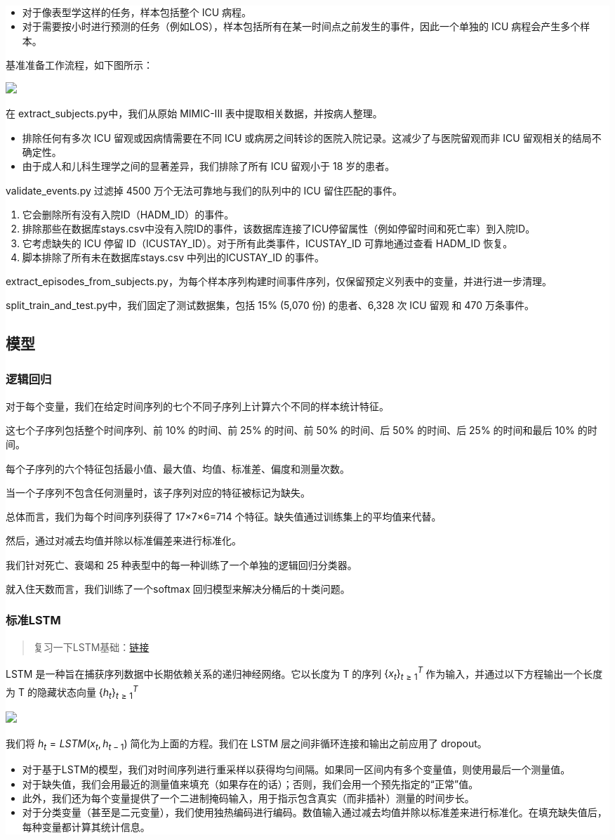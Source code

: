 - 对于像表型学这样的任务，样本包括整个 ICU 病程。
- 对于需要按小时进行预测的任务（例如LOS），样本包括所有在某一时间点之前发生的事件，因此一个单独的 ICU 病程会产生多个样本。

基准准备工作流程，如下图所示：

![](figure2.png)

在 extract_subjects.py中，我们从原始 MIMIC-III 表中提取相关数据，并按病人整理。

- 排除任何有多次 ICU 留观或因病情需要在不同 ICU 或病房之间转诊的医院入院记录。这减少了与医院留观而非 ICU 留观相关的结局不确定性。
- 由于成人和儿科生理学之间的显著差异，我们排除了所有 ICU 留观小于 18 岁的患者。

validate_events.py 过滤掉 4500 万个无法可靠地与我们的队列中的 ICU 留住匹配的事件。

1. 它会删除所有没有入院ID（HADM_ID）的事件。
2. 排除那些在数据库stays.csv中没有入院ID的事件，该数据库连接了ICU停留属性（例如停留时间和死亡率）到入院ID。
3. 它考虑缺失的 ICU 停留 ID（ICUSTAY_ID）。对于所有此类事件，ICUSTAY_ID 可靠地通过查看 HADM_ID 恢复。
4. 脚本排除了所有未在数据库stays.csv 中列出的ICUSTAY_ID 的事件。

extract_episodes_from_subjects.py，为每个样本序列构建时间事件序列，仅保留预定义列表中的变量，并进行进一步清理。

split_train_and_test.py中，我们固定了测试数据集，包括 15% (5,070 份) 的患者、6,328 次 ICU 留观 和 470 万条事件。

## 模型

### 逻辑回归

对于每个变量，我们在给定时间序列的七个不同子序列上计算六个不同的样本统计特征。

这七个子序列包括整个时间序列、前 10% 的时间、前 25% 的时间、前 50% 的时间、后 50% 的时间、后 25% 的时间和最后 10% 的时间。

每个子序列的六个特征包括最小值、最大值、均值、标准差、偏度和测量次数。

当一个子序列不包含任何测量时，该子序列对应的特征被标记为缺失。

总体而言，我们为每个时间序列获得了 17×7×6=714 个特征。缺失值通过训练集上的平均值来代替。

然后，通过对减去均值并除以标准偏差来进行标准化。

我们针对死亡、衰竭和 25 种表型中的每一种训练了一个单独的逻辑回归分类器。

就入住天数而言，我们训练了一个softmax 回归模型来解决分桶后的十类问题。

### 标准LSTM

> 复习一下LSTM基础：[链接](https://gitee.com/QMMMS/reading-notes/blob/main/%E3%80%8A%E4%BA%BA%E5%B7%A5%E6%99%BA%E8%83%BD%E5%AF%BC%E8%AE%BA%E3%80%8B/qms_08_%E5%BE%AA%E7%8E%AF%E7%A5%9E%E7%BB%8F%E7%BD%91%E7%BB%9C.md#%E9%95%BF%E7%9F%AD%E6%97%B6%E8%AE%B0%E5%BF%86%E7%A5%9E%E7%BB%8F%E7%BD%91%E7%BB%9Clstm)

LSTM 是一种旨在捕获序列数据中长期依赖关系的递归神经网络。它以长度为 T 的序列 $\{x_t\}^T_{t\geq1}$ 作为输入，并通过以下方程输出一个长度为 T 的隐藏状态向量 $\{h_t\}^T_{t\geq1}$

![](pic1.png)

我们将 $h_t=LSTM(x_t,h_{t−1})$ 简化为上面的方程。我们在 LSTM 层之间非循环连接和输出之前应用了 dropout。

- 对于基于LSTM的模型，我们对时间序列进行重采样以获得均匀间隔。如果同一区间内有多个变量值，则使用最后一个测量值。
- 对于缺失值，我们会用最近的测量值来填充（如果存在的话）；否则，我们会用一个预先指定的“正常”值。
- 此外，我们还为每个变量提供了一个二进制掩码输入，用于指示包含真实（而非插补）测量的时间步长。
- 对于分类变量（甚至是二元变量），我们使用独热编码进行编码。数值输入通过减去均值并除以标准差来进行标准化。在填充缺失值后，每种变量都计算其统计信息。
